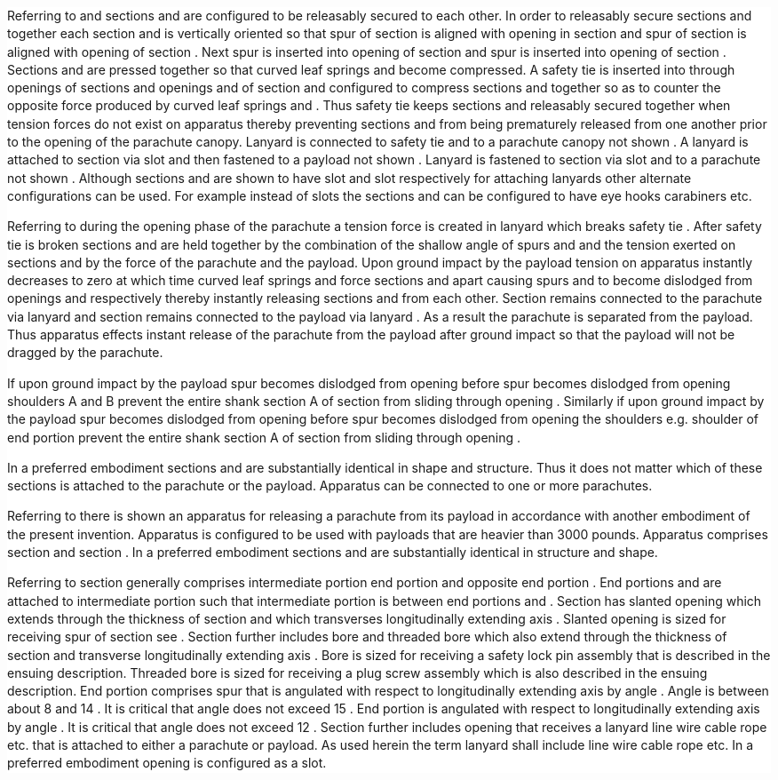 Referring to and sections and are configured to be releasably secured to each other. In order to releasably secure sections and together each section and is vertically oriented so that spur of section is aligned with opening in section and spur of section is aligned with opening of section . Next spur is inserted into opening of section and spur is inserted into opening of section . Sections and are pressed together so that curved leaf springs and become compressed. A safety tie is inserted into through openings of sections and openings and of section and configured to compress sections and together so as to counter the opposite force produced by curved leaf springs and . Thus safety tie keeps sections and releasably secured together when tension forces do not exist on apparatus thereby preventing sections and from being prematurely released from one another prior to the opening of the parachute canopy. Lanyard is connected to safety tie and to a parachute canopy not shown . A lanyard is attached to section via slot and then fastened to a payload not shown . Lanyard is fastened to section via slot and to a parachute not shown . Although sections and are shown to have slot and slot respectively for attaching lanyards other alternate configurations can be used. For example instead of slots the sections and can be configured to have eye hooks carabiners etc.

Referring to during the opening phase of the parachute a tension force is created in lanyard which breaks safety tie . After safety tie is broken sections and are held together by the combination of the shallow angle of spurs and and the tension exerted on sections and by the force of the parachute and the payload. Upon ground impact by the payload tension on apparatus instantly decreases to zero at which time curved leaf springs and force sections and apart causing spurs and to become dislodged from openings and respectively thereby instantly releasing sections and from each other. Section remains connected to the parachute via lanyard and section remains connected to the payload via lanyard . As a result the parachute is separated from the payload. Thus apparatus effects instant release of the parachute from the payload after ground impact so that the payload will not be dragged by the parachute.

If upon ground impact by the payload spur becomes dislodged from opening before spur becomes dislodged from opening shoulders A and B prevent the entire shank section A of section from sliding through opening . Similarly if upon ground impact by the payload spur becomes dislodged from opening before spur becomes dislodged from opening the shoulders e.g. shoulder of end portion prevent the entire shank section A of section from sliding through opening .

In a preferred embodiment sections and are substantially identical in shape and structure. Thus it does not matter which of these sections is attached to the parachute or the payload. Apparatus can be connected to one or more parachutes.

Referring to there is shown an apparatus for releasing a parachute from its payload in accordance with another embodiment of the present invention. Apparatus is configured to be used with payloads that are heavier than 3000 pounds. Apparatus comprises section and section . In a preferred embodiment sections and are substantially identical in structure and shape.

Referring to section generally comprises intermediate portion end portion and opposite end portion . End portions and are attached to intermediate portion such that intermediate portion is between end portions and . Section has slanted opening which extends through the thickness of section and which transverses longitudinally extending axis . Slanted opening is sized for receiving spur of section see . Section further includes bore and threaded bore which also extend through the thickness of section and transverse longitudinally extending axis . Bore is sized for receiving a safety lock pin assembly that is described in the ensuing description. Threaded bore is sized for receiving a plug screw assembly which is also described in the ensuing description. End portion comprises spur that is angulated with respect to longitudinally extending axis by angle . Angle is between about 8 and 14 . It is critical that angle does not exceed 15 . End portion is angulated with respect to longitudinally extending axis by angle . It is critical that angle does not exceed 12 . Section further includes opening that receives a lanyard line wire cable rope etc. that is attached to either a parachute or payload. As used herein the term lanyard shall include line wire cable rope etc. In a preferred embodiment opening is configured as a slot.
